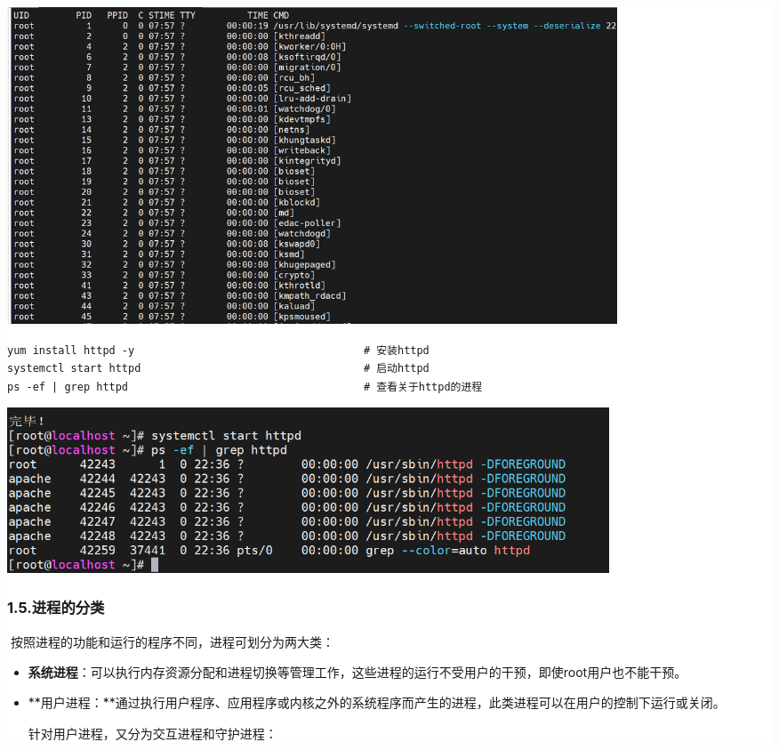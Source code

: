 <img src="Linux 第九章-系统进程和服务管理.assets/image-20211222223128344.png" alt="image-20211222223128344" style="zoom:67%;" />

```shell
yum install httpd -y									# 安装httpd
systemctl start httpd									# 启动httpd
ps -ef | grep httpd										# 查看关于httpd的进程
```

<img src="Linux 第九章-系统进程和服务管理.assets/image-20211222223629040.png" alt="image-20211222223629040" style="zoom:67%;" />

### 1.5.进程的分类

​	按照进程的功能和运行的程序不同，进程可划分为两大类：

- **系统进程**：可以执行内存资源分配和进程切换等管理工作，这些进程的运行不受用户的干预，即使root用户也不能干预。

- **用户进程：**通过执行用户程序、应用程序或内核之外的系统程序而产生的进程，此类进程可以在用户的控制下运行或关闭。

  针对用户进程，又分为交互进程和守护进程：
